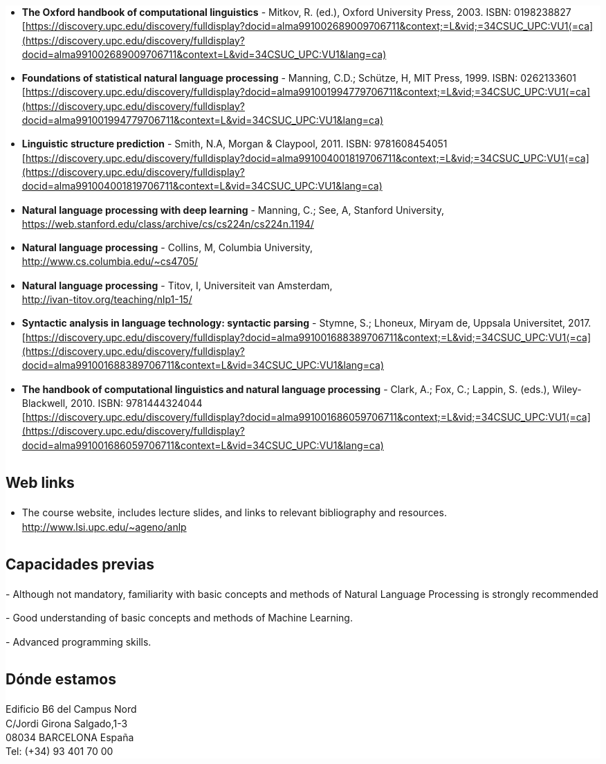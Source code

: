   * **The Oxford handbook of computational linguistics** \- Mitkov, R. (ed.), Oxford University Press, 2003. ISBN: 0198238827   
[https://discovery.upc.edu/discovery/fulldisplay?docid=alma991002689009706711&context;=L&vid;=34CSUC_UPC:VU1⟨=ca](https://discovery.upc.edu/discovery/fulldisplay?docid=alma991002689009706711&context=L&vid=34CSUC_UPC:VU1&lang=ca)

  * **Foundations of statistical natural language processing** \- Manning, C.D.; Schütze, H, MIT Press, 1999. ISBN: 0262133601   
[https://discovery.upc.edu/discovery/fulldisplay?docid=alma991001994779706711&context;=L&vid;=34CSUC_UPC:VU1⟨=ca](https://discovery.upc.edu/discovery/fulldisplay?docid=alma991001994779706711&context=L&vid=34CSUC_UPC:VU1&lang=ca)

  * **Linguistic structure prediction** \- Smith, N.A, Morgan & Claypool, 2011. ISBN: 9781608454051   
[https://discovery.upc.edu/discovery/fulldisplay?docid=alma991004001819706711&context;=L&vid;=34CSUC_UPC:VU1⟨=ca](https://discovery.upc.edu/discovery/fulldisplay?docid=alma991004001819706711&context=L&vid=34CSUC_UPC:VU1&lang=ca)

  * **Natural language processing with deep learning** \- Manning, C.; See, A, Stanford University,   
<https://web.stanford.edu/class/archive/cs/cs224n/cs224n.1194/>

  * **Natural language processing** \- Collins, M, Columbia University,   
<http://www.cs.columbia.edu/~cs4705/>

  * **Natural language processing** \- Titov, I, Universiteit van Amsterdam,   
<http://ivan-titov.org/teaching/nlp1-15/>

  * **Syntactic analysis in language technology: syntactic parsing** \- Stymne, S.; Lhoneux, Miryam de, Uppsala Universitet, 2017.   
[https://discovery.upc.edu/discovery/fulldisplay?docid=alma991001688389706711&context;=L&vid;=34CSUC_UPC:VU1⟨=ca](https://discovery.upc.edu/discovery/fulldisplay?docid=alma991001688389706711&context=L&vid=34CSUC_UPC:VU1&lang=ca)

  * **The handbook of computational linguistics and natural language processing** \- Clark, A.; Fox, C.; Lappin, S. (eds.), Wiley-Blackwell, 2010. ISBN: 9781444324044   
[https://discovery.upc.edu/discovery/fulldisplay?docid=alma991001686059706711&context;=L&vid;=34CSUC_UPC:VU1⟨=ca](https://discovery.upc.edu/discovery/fulldisplay?docid=alma991001686059706711&context=L&vid=34CSUC_UPC:VU1&lang=ca)

## Web links

  * The course website, includes lecture slides, and links to relevant bibliography and resources. <http://www.lsi.upc.edu/~ageno/anlp>

## Capacidades previas

\- Although not mandatory, familiarity with basic concepts and methods of
Natural Language Processing is strongly recommended  
  
\- Good understanding of basic concepts and methods of Machine Learning.  
  
\- Advanced programming skills.

## Dónde estamos

Edificio B6 del Campus Nord  
C/Jordi Girona Salgado,1-3  
08034 BARCELONA España  
Tel: (+34) 93 401 70 00
